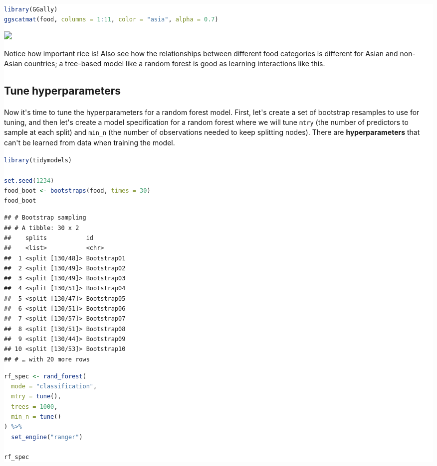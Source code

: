 
```r
library(GGally)
ggscatmat(food, columns = 1:11, color = "asia", alpha = 0.7)
```

<img src="/blog/2020/2020-02-18-food-hyperparameter-tune_files/figure-html/scatmat-1.png" width="3000" />

Notice how important rice is! Also see how the relationships between different food categories is different for Asian and non-Asian countries; a tree-based model like a random forest is good as learning interactions like this.

## Tune hyperparameters

Now it's time to tune the hyperparameters for a random forest model. First, let's create a set of bootstrap resamples to use for tuning, and then let's create a model specification for a random forest where we will tune `mtry` (the number of predictors to sample at each split) and `min_n` (the number of observations needed to keep splitting nodes). There are **hyperparameters** that can't be learned from data when training the model.


```r
library(tidymodels)

set.seed(1234)
food_boot <- bootstraps(food, times = 30)
food_boot
```

```
## # Bootstrap sampling 
## # A tibble: 30 x 2
##    splits           id         
##    <list>           <chr>      
##  1 <split [130/48]> Bootstrap01
##  2 <split [130/49]> Bootstrap02
##  3 <split [130/49]> Bootstrap03
##  4 <split [130/51]> Bootstrap04
##  5 <split [130/47]> Bootstrap05
##  6 <split [130/51]> Bootstrap06
##  7 <split [130/57]> Bootstrap07
##  8 <split [130/51]> Bootstrap08
##  9 <split [130/44]> Bootstrap09
## 10 <split [130/53]> Bootstrap10
## # … with 20 more rows
```

```r
rf_spec <- rand_forest(
  mode = "classification",
  mtry = tune(),
  trees = 1000,
  min_n = tune()
) %>%
  set_engine("ranger")

rf_spec
```
